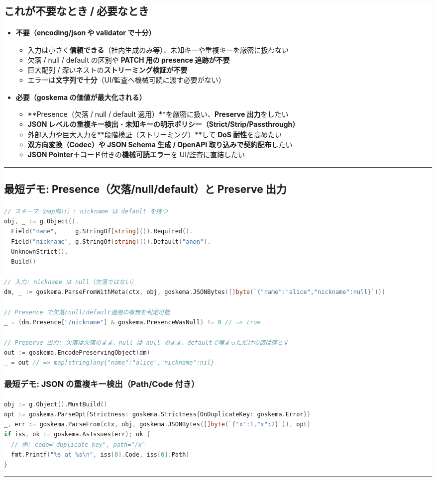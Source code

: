 
## これが不要なとき / 必要なとき

* **不要（encoding/json や validator で十分）**

  * 入力は小さく**信頼できる**（社内生成のみ等）、未知キーや重複キーを厳密に扱わない
  * 欠落 / null / default の区別や **PATCH 用の presence 追跡が不要**
  * 巨大配列 / 深いネストの**ストリーミング検証が不要**
  * エラーは**文字列で十分**（UI/監査へ機械可読に渡す必要がない）

* **必要（goskema の価値が最大化される）**

  * \*\*Presence（欠落 / null / default 適用）\*\*を厳密に扱い、**Preserve 出力**をしたい
  * **JSON レベルの重複キー検出**・**未知キーの明示ポリシー（Strict/Strip/Passthrough）**
  * 外部入力や巨大入力を\*\*段階検証（ストリーミング）\*\*して **DoS 耐性**を高めたい
  * **双方向変換（Codec）**や **JSON Schema 生成 / OpenAPI 取り込み**で**契約配布**したい
  * **JSON Pointer＋コード**付きの**機械可読エラー**を UI/監査に直結したい

---

## 最短デモ: Presence（欠落/null/default）と Preserve 出力

```go
// スキーマ（map向け）: nickname は default を持つ
obj, _ := g.Object().
  Field("name",     g.StringOf[string]()).Required().
  Field("nickname", g.StringOf[string]()).Default("anon").
  UnknownStrict().
  Build()

// 入力: nickname は null（欠落ではない）
dm, _ := goskema.ParseFromWithMeta(ctx, obj, goskema.JSONBytes([]byte(`{"name":"alice","nickname":null}`)))

// Presence で欠落/null/default適用の有無を判定可能
_ = (dm.Presence["/nickname"] & goskema.PresenceWasNull) != 0 // => true

// Preserve 出力: 欠落は欠落のまま、null は null のまま、defaultで埋まっただけの値は落とす
out := goskema.EncodePreservingObject(dm)
_ = out // => map[string]any{"name":"alice","nickname":nil}
```

### 最短デモ: JSON の重複キー検出（Path/Code 付き）

```go
obj := g.Object().MustBuild()
opt := goskema.ParseOpt{Strictness: goskema.Strictness{OnDuplicateKey: goskema.Error}}
_, err := goskema.ParseFrom(ctx, obj, goskema.JSONBytes([]byte(`{"x":1,"x":2}`)), opt)
if iss, ok := goskema.AsIssues(err); ok {
  // 例: code="duplicate_key", path="/x"
  fmt.Printf("%s at %s\n", iss[0].Code, iss[0].Path)
}
```

---